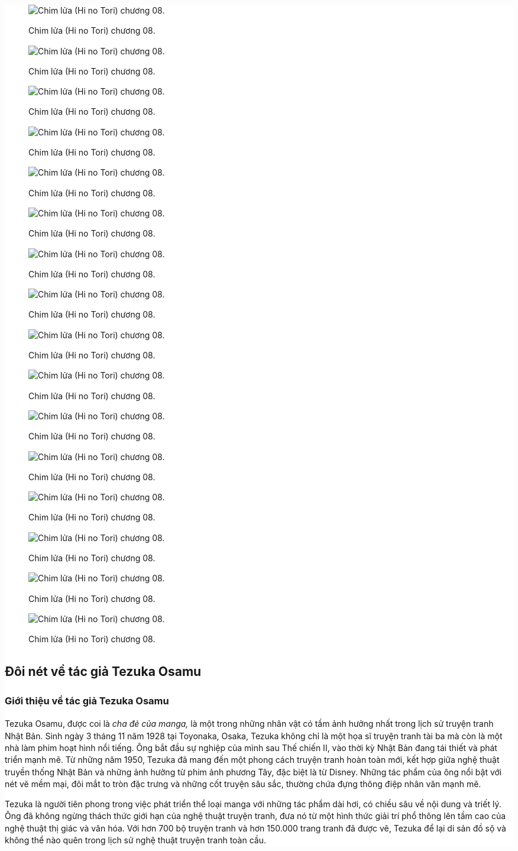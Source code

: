 <figure><img src="https://data.nhavantuonglai.com/image/manga/tezuka-osamu-hi-no-tori-01-0305.jpg" alt="Chim lửa (Hi no Tori) chương 08." title="Chim lửa (Hi no Tori) chương 08." height=100% width=100%><figcaption></p>Chim lửa (Hi no Tori) chương 08.</p></figcaption></figure>

<figure><img src="https://data.nhavantuonglai.com/image/manga/tezuka-osamu-hi-no-tori-01-0306.jpg" alt="Chim lửa (Hi no Tori) chương 08." title="Chim lửa (Hi no Tori) chương 08." height=100% width=100%><figcaption></p>Chim lửa (Hi no Tori) chương 08.</p></figcaption></figure>

<figure><img src="https://data.nhavantuonglai.com/image/manga/tezuka-osamu-hi-no-tori-01-0307.jpg" alt="Chim lửa (Hi no Tori) chương 08." title="Chim lửa (Hi no Tori) chương 08." height=100% width=100%><figcaption></p>Chim lửa (Hi no Tori) chương 08.</p></figcaption></figure>

<figure><img src="https://data.nhavantuonglai.com/image/manga/tezuka-osamu-hi-no-tori-01-0308.jpg" alt="Chim lửa (Hi no Tori) chương 08." title="Chim lửa (Hi no Tori) chương 08." height=100% width=100%><figcaption></p>Chim lửa (Hi no Tori) chương 08.</p></figcaption></figure>

<figure><img src="https://data.nhavantuonglai.com/image/manga/tezuka-osamu-hi-no-tori-01-0309.jpg" alt="Chim lửa (Hi no Tori) chương 08." title="Chim lửa (Hi no Tori) chương 08." height=100% width=100%><figcaption></p>Chim lửa (Hi no Tori) chương 08.</p></figcaption></figure>

<figure><img src="https://data.nhavantuonglai.com/image/manga/tezuka-osamu-hi-no-tori-01-0310.jpg" alt="Chim lửa (Hi no Tori) chương 08." title="Chim lửa (Hi no Tori) chương 08." height=100% width=100%><figcaption></p>Chim lửa (Hi no Tori) chương 08.</p></figcaption></figure>

<figure><img src="https://data.nhavantuonglai.com/image/manga/tezuka-osamu-hi-no-tori-01-0311.jpg" alt="Chim lửa (Hi no Tori) chương 08." title="Chim lửa (Hi no Tori) chương 08." height=100% width=100%><figcaption></p>Chim lửa (Hi no Tori) chương 08.</p></figcaption></figure>

<figure><img src="https://data.nhavantuonglai.com/image/manga/tezuka-osamu-hi-no-tori-01-0312.jpg" alt="Chim lửa (Hi no Tori) chương 08." title="Chim lửa (Hi no Tori) chương 08." height=100% width=100%><figcaption></p>Chim lửa (Hi no Tori) chương 08.</p></figcaption></figure>

<figure><img src="https://data.nhavantuonglai.com/image/manga/tezuka-osamu-hi-no-tori-01-0313.jpg" alt="Chim lửa (Hi no Tori) chương 08." title="Chim lửa (Hi no Tori) chương 08." height=100% width=100%><figcaption></p>Chim lửa (Hi no Tori) chương 08.</p></figcaption></figure>

<figure><img src="https://data.nhavantuonglai.com/image/manga/tezuka-osamu-hi-no-tori-01-0314.jpg" alt="Chim lửa (Hi no Tori) chương 08." title="Chim lửa (Hi no Tori) chương 08." height=100% width=100%><figcaption></p>Chim lửa (Hi no Tori) chương 08.</p></figcaption></figure>

<figure><img src="https://data.nhavantuonglai.com/image/manga/tezuka-osamu-hi-no-tori-01-0315.jpg" alt="Chim lửa (Hi no Tori) chương 08." title="Chim lửa (Hi no Tori) chương 08." height=100% width=100%><figcaption></p>Chim lửa (Hi no Tori) chương 08.</p></figcaption></figure>

<figure><img src="https://data.nhavantuonglai.com/image/manga/tezuka-osamu-hi-no-tori-01-0316.jpg" alt="Chim lửa (Hi no Tori) chương 08." title="Chim lửa (Hi no Tori) chương 08." height=100% width=100%><figcaption></p>Chim lửa (Hi no Tori) chương 08.</p></figcaption></figure>

<figure><img src="https://data.nhavantuonglai.com/image/manga/tezuka-osamu-hi-no-tori-01-0317.jpg" alt="Chim lửa (Hi no Tori) chương 08." title="Chim lửa (Hi no Tori) chương 08." height=100% width=100%><figcaption></p>Chim lửa (Hi no Tori) chương 08.</p></figcaption></figure>

<figure><img src="https://data.nhavantuonglai.com/image/manga/tezuka-osamu-hi-no-tori-01-0318.jpg" alt="Chim lửa (Hi no Tori) chương 08." title="Chim lửa (Hi no Tori) chương 08." height=100% width=100%><figcaption></p>Chim lửa (Hi no Tori) chương 08.</p></figcaption></figure>

<figure><img src="https://data.nhavantuonglai.com/image/manga/tezuka-osamu-hi-no-tori-01-0319.jpg" alt="Chim lửa (Hi no Tori) chương 08." title="Chim lửa (Hi no Tori) chương 08." height=100% width=100%><figcaption></p>Chim lửa (Hi no Tori) chương 08.</p></figcaption></figure>

<figure><img src="https://data.nhavantuonglai.com/image/manga/tezuka-osamu-hi-no-tori-01-0320.jpg" alt="Chim lửa (Hi no Tori) chương 08." title="Chim lửa (Hi no Tori) chương 08." height=100% width=100%><figcaption></p>Chim lửa (Hi no Tori) chương 08.</p></figcaption></figure>

## Đôi nét về tác giả Tezuka Osamu

### Giới thiệu về tác giả Tezuka Osamu

Tezuka Osamu, được coi là _cha đẻ của manga,_ là một trong những nhân vật có tầm ảnh hưởng nhất trong lịch sử truyện tranh Nhật Bản. Sinh ngày 3 tháng 11 năm 1928 tại Toyonaka, Osaka, Tezuka không chỉ là một họa sĩ truyện tranh tài ba mà còn là một nhà làm phim hoạt hình nổi tiếng. Ông bắt đầu sự nghiệp của mình sau Thế chiến II, vào thời kỳ Nhật Bản đang tái thiết và phát triển mạnh mẽ. Từ những năm 1950, Tezuka đã mang đến một phong cách truyện tranh hoàn toàn mới, kết hợp giữa nghệ thuật truyền thống Nhật Bản và những ảnh hưởng từ phim ảnh phương Tây, đặc biệt là từ Disney. Những tác phẩm của ông nổi bật với nét vẽ mềm mại, đôi mắt to tròn đặc trưng và những cốt truyện sâu sắc, thường chứa đựng thông điệp nhân văn mạnh mẽ.

Tezuka là người tiên phong trong việc phát triển thể loại manga với những tác phẩm dài hơi, có chiều sâu về nội dung và triết lý. Ông đã không ngừng thách thức giới hạn của nghệ thuật truyện tranh, đưa nó từ một hình thức giải trí phổ thông lên tầm cao của nghệ thuật thị giác và văn hóa. Với hơn 700 bộ truyện tranh và hơn 150.000 trang tranh đã được vẽ, Tezuka để lại di sản đồ sộ và không thể nào quên trong lịch sử nghệ thuật truyện tranh toàn cầu.
